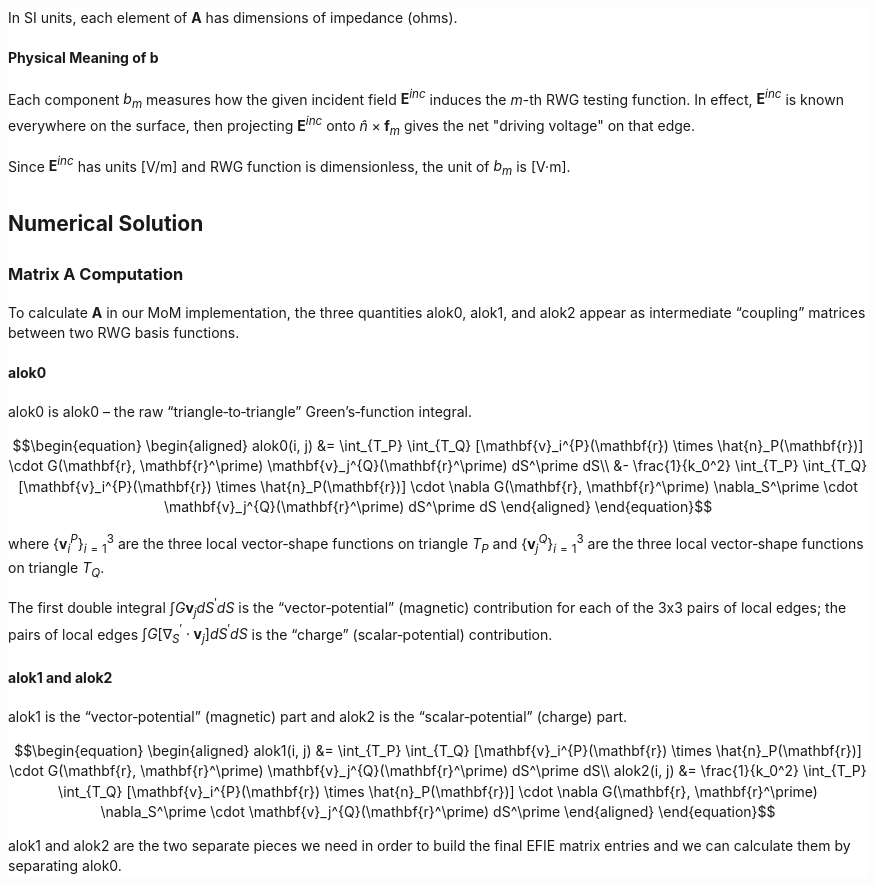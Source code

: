 In SI units, each element of $\mathbf{A}$ has dimensions of impedance (ohms).

#### Physical Meaning of $\mathbf{b}$
Each component $b_m$ measures how the given incident field $\mathbf{E}^{inc}$ induces the $m$-th RWG testing function. In effect, $\mathbf{E}^{inc}$ is known everywhere on the surface, then projecting $\mathbf{E}^{inc}$ onto $\hat{n} \times \mathbf{f}_m$ gives the net "driving voltage" on that edge. 

Since $\mathbf{E}^{inc}$ has units [V/m] and RWG function is dimensionless, the unit of $b_m$ is [V·m].

## Numerical Solution
### Matrix $\mathbf{A}$ Computation
To calculate $\mathbf{A}$ in our MoM implementation, the three quantities alok0, alok1, and alok2 appear as intermediate “coupling” matrices between two RWG basis functions.

#### alok0
alok0 is alok0 – the raw “triangle‐to‐triangle” Green’s‐function integral.

<a id="eq-12"></a>
$$\begin{equation}
    \begin{aligned}
        alok0(i, j) &= \int_{T_P} \int_{T_Q} [\mathbf{v}_i^{P}(\mathbf{r}) \times \hat{n}_P(\mathbf{r})] \cdot G(\mathbf{r}, \mathbf{r}^\prime) \mathbf{v}_j^{Q}(\mathbf{r}^\prime) dS^\prime dS\\ 
        &- \frac{1}{k_0^2} \int_{T_P} \int_{T_Q} [\mathbf{v}_i^{P}(\mathbf{r}) \times \hat{n}_P(\mathbf{r})] \cdot \nabla G(\mathbf{r}, \mathbf{r}^\prime) \nabla_S^\prime \cdot \mathbf{v}_j^{Q}(\mathbf{r}^\prime) dS^\prime dS
    \end{aligned}
\end{equation}$$

where $\left\{ \mathbf{v}_i^P \right\}_{i=1}^3$ are the three local vector‐shape functions on triangle $T_P$ and $\left\{ \mathbf{v}_j^Q \right\}_{i=1}^3$ are the three local vector‐shape functions on triangle $T_Q$.

The first double integral $\int G \mathbf{v}_j dS^\prime dS$ is the “vector‐potential” (magnetic) contribution for each of the 3x3 pairs of local edges; the pairs of local edges $\int G [\nabla_S^\prime \cdot \mathbf{v}_j] dS^\prime dS$ is the “charge” (scalar‐potential) contribution.

#### alok1 and alok2
alok1 is the “vector‐potential” (magnetic) part and alok2 is the “scalar‐potential” (charge) part.

<a id="eq-13"></a>
$$\begin{equation}
    \begin{aligned}
        alok1(i, j) &= \int_{T_P} \int_{T_Q} [\mathbf{v}_i^{P}(\mathbf{r}) \times \hat{n}_P(\mathbf{r})] \cdot G(\mathbf{r}, \mathbf{r}^\prime) \mathbf{v}_j^{Q}(\mathbf{r}^\prime) dS^\prime dS\\
        alok2(i, j) &= \frac{1}{k_0^2} \int_{T_P} \int_{T_Q} [\mathbf{v}_i^{P}(\mathbf{r}) \times \hat{n}_P(\mathbf{r})] \cdot \nabla G(\mathbf{r}, \mathbf{r}^\prime) \nabla_S^\prime \cdot \mathbf{v}_j^{Q}(\mathbf{r}^\prime) dS^\prime
    \end{aligned}
\end{equation}$$

alok1 and alok2 are the two separate pieces we need in order to build the final EFIE matrix entries and we can calculate them by separating alok0.
